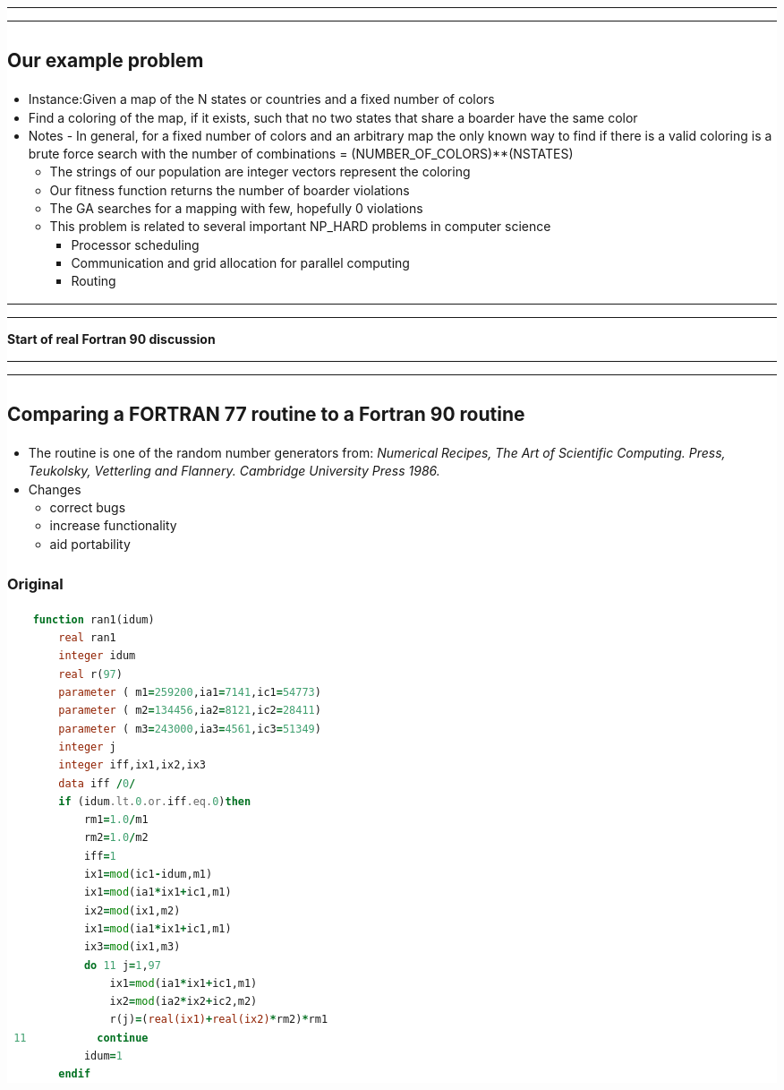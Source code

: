 - - -
- - -

## Our example problem
- Instance:Given a map of the N  states or countries and a fixed number of colors
- Find a coloring of the map, if it exists, such that no two states that share a boarder have the same color
- Notes
        - In general, for a fixed number of colors and an arbitrary map the only
        		known way to find if there is a valid coloring is a brute force search
        		with the number of combinations = (NUMBER_OF_COLORS)**(NSTATES)
    - The strings of our population are integer vectors represent the coloring
    - Our fitness function returns the number of boarder violations
    - The GA searches for a mapping with few, hopefully 0 violations
    - This problem is related to several important NP_HARD problems in computer science
        - Processor scheduling
        - Communication and grid allocation for parallel computing
        - Routing
                    
- - -
- - -

**Start of real Fortran 90 discussion**

- - -
- - -

## Comparing a FORTRAN 77 routine to a Fortran 90 routine
- The routine is one of the random number generators from:  *Numerical Recipes, The Art of Scientific Computing. Press, Teukolsky, Vetterling and Flannery.  Cambridge University Press 1986.*
- Changes
    -  correct bugs
    -  increase functionality
    -  aid portability

### Original

```fortran
    function ran1(idum)
        real ran1
        integer idum
        real r(97)
        parameter ( m1=259200,ia1=7141,ic1=54773)
        parameter ( m2=134456,ia2=8121,ic2=28411)
        parameter ( m3=243000,ia3=4561,ic3=51349)
        integer j
        integer iff,ix1,ix2,ix3
        data iff /0/
        if (idum.lt.0.or.iff.eq.0)then
            rm1=1.0/m1
            rm2=1.0/m2
            iff=1
            ix1=mod(ic1-idum,m1)
            ix1=mod(ia1*ix1+ic1,m1)
            ix2=mod(ix1,m2)
            ix1=mod(ia1*ix1+ic1,m1)
            ix3=mod(ix1,m3)
            do 11 j=1,97
                ix1=mod(ia1*ix1+ic1,m1)
                ix2=mod(ia2*ix2+ic2,m2)
                r(j)=(real(ix1)+real(ix2)*rm2)*rm1
 11           continue
            idum=1
        endif
```